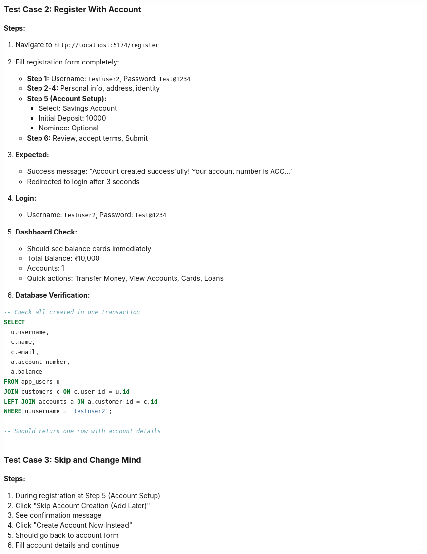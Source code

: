 
### Test Case 2: Register With Account

**Steps:**
1. Navigate to `http://localhost:5174/register`
2. Fill registration form completely:
   - **Step 1:** Username: `testuser2`, Password: `Test@1234`
   - **Step 2-4:** Personal info, address, identity
   - **Step 5 (Account Setup):** 
     - Select: Savings Account
     - Initial Deposit: 10000
     - Nominee: Optional
   - **Step 6:** Review, accept terms, Submit

3. **Expected:**
   - Success message: "Account created successfully! Your account number is ACC..."
   - Redirected to login after 3 seconds

4. **Login:**
   - Username: `testuser2`, Password: `Test@1234`

5. **Dashboard Check:**
   - Should see balance cards immediately
   - Total Balance: ₹10,000
   - Accounts: 1
   - Quick actions: Transfer Money, View Accounts, Cards, Loans

6. **Database Verification:**
```sql
-- Check all created in one transaction
SELECT 
  u.username,
  c.name,
  c.email,
  a.account_number,
  a.balance
FROM app_users u
JOIN customers c ON c.user_id = u.id
LEFT JOIN accounts a ON a.customer_id = c.id
WHERE u.username = 'testuser2';

-- Should return one row with account details
```

---

### Test Case 3: Skip and Change Mind

**Steps:**
1. During registration at Step 5 (Account Setup)
2. Click "Skip Account Creation (Add Later)"
3. See confirmation message
4. Click "Create Account Now Instead"
5. Should go back to account form
6. Fill account details and continue
